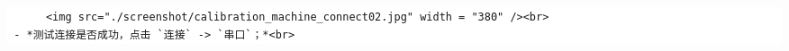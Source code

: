           <img src="./screenshot/calibration_machine_connect02.jpg" width = "380" /><br>
     - *测试连接是否成功，点击 `连接` -> `串口`；*<br>